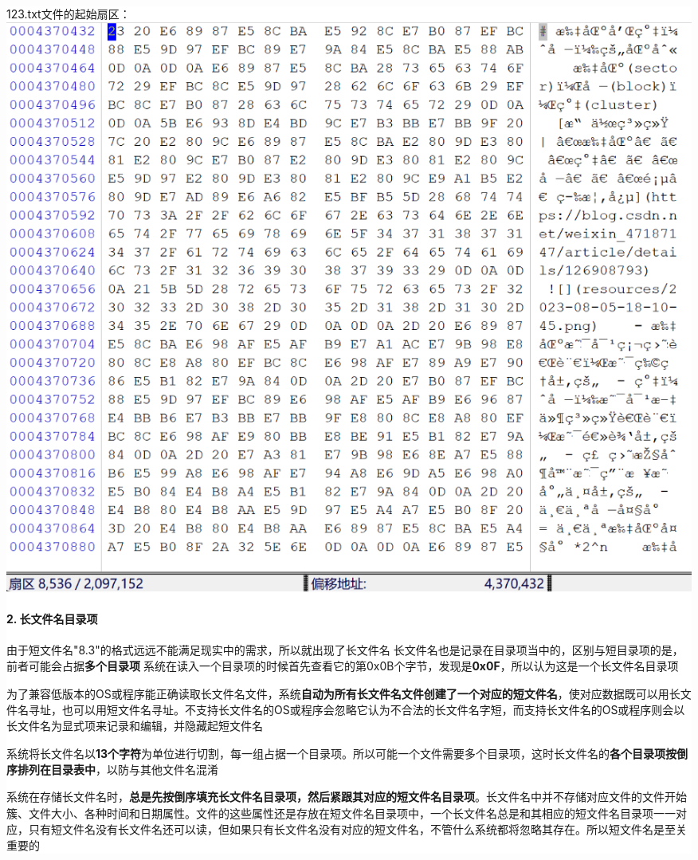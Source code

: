 123.txt文件的起始扇区：
![](resources/2023-08-27-23-29-22.png)

#### 2. 长文件名目录项

由于短文件名"8.3"的格式远远不能满足现实中的需求，所以就出现了长文件名
长文件名也是记录在目录项当中的，区别与短目录项的是，前者可能会占据**多个目录项**
系统在读入一个目录项的时候首先查看它的第0x0B个字节，发现是**0x0F**，所以认为这是一个长文件名目录项

为了兼容低版本的OS或程序能正确读取长文件名文件，系统**自动为所有长文件名文件创建了一个对应的短文件名**，使对应数据既可以用长文件名寻址，也可以用短文件名寻址。不支持长文件名的OS或程序会忽略它认为不合法的长文件名字短，而支持长文件名的OS或程序则会以长文件名为显式项来记录和编辑，并隐藏起短文件名

系统将长文件名以**13个字符**为单位进行切割，每一组占据一个目录项。所以可能一个文件需要多个目录项，这时长文件名的**各个目录项按倒序排列在目录表中**，以防与其他文件名混淆

系统在存储长文件名时，**总是先按倒序填充长文件名目录项，然后紧跟其对应的短文件名目录项**。长文件名中并不存储对应文件的文件开始簇、文件大小、各种时间和日期属性。文件的这些属性还是存放在短文件名目录项中，一个长文件名总是和其相应的短文件名目录项一一对应，只有短文件名没有长文件名还可以读，但如果只有长文件名没有对应的短文件名，不管什么系统都将忽略其存在。所以短文件名是至关重要的
